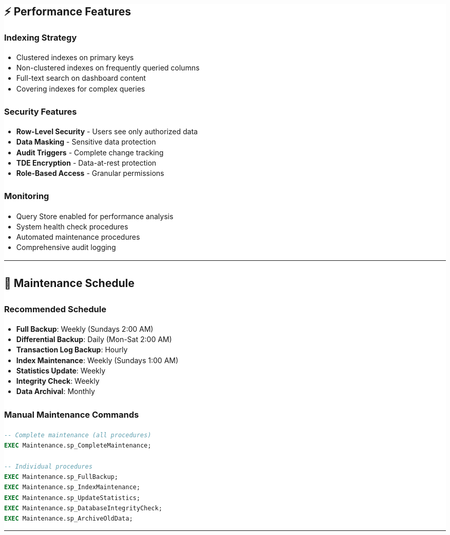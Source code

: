 
## ⚡ **Performance Features**

### **Indexing Strategy**
- Clustered indexes on primary keys
- Non-clustered indexes on frequently queried columns
- Full-text search on dashboard content
- Covering indexes for complex queries

### **Security Features**
- **Row-Level Security** - Users see only authorized data
- **Data Masking** - Sensitive data protection
- **Audit Triggers** - Complete change tracking
- **TDE Encryption** - Data-at-rest protection
- **Role-Based Access** - Granular permissions

### **Monitoring**
- Query Store enabled for performance analysis
- System health check procedures
- Automated maintenance procedures
- Comprehensive audit logging

---

## 🔧 **Maintenance Schedule**

### **Recommended Schedule**
- **Full Backup**: Weekly (Sundays 2:00 AM)
- **Differential Backup**: Daily (Mon-Sat 2:00 AM)  
- **Transaction Log Backup**: Hourly
- **Index Maintenance**: Weekly (Sundays 1:00 AM)
- **Statistics Update**: Weekly
- **Integrity Check**: Weekly
- **Data Archival**: Monthly

### **Manual Maintenance Commands**
```sql
-- Complete maintenance (all procedures)
EXEC Maintenance.sp_CompleteMaintenance;

-- Individual procedures
EXEC Maintenance.sp_FullBackup;
EXEC Maintenance.sp_IndexMaintenance;
EXEC Maintenance.sp_UpdateStatistics;
EXEC Maintenance.sp_DatabaseIntegrityCheck;
EXEC Maintenance.sp_ArchiveOldData;
```

---
